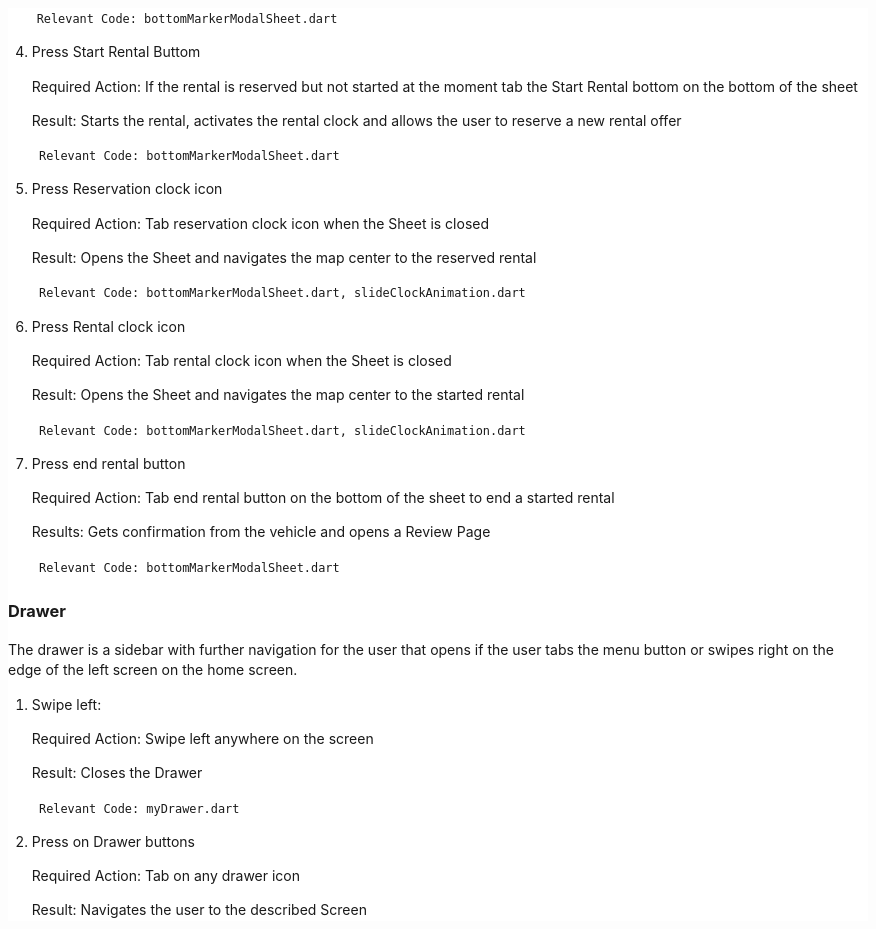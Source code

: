 		Relevant Code: bottomMarkerModalSheet.dart



4. Press Start Rental Buttom 
	
	Required Action: If the rental is reserved but not started at the moment tab the Start Rental bottom on the bottom of the sheet
	
	Result: Starts the rental, activates the rental clock and allows the user to reserve a new	rental offer
	
		Relevant Code: bottomMarkerModalSheet.dart



5. Press Reservation clock icon
	
	Required Action: Tab reservation clock icon when the Sheet is closed
	
	Result: Opens the Sheet and navigates the map center to the reserved rental 
	
		Relevant Code: bottomMarkerModalSheet.dart, slideClockAnimation.dart



6. Press Rental clock icon
	
	Required Action: Tab rental clock icon when the Sheet is closed
	
	Result: Opens the Sheet and navigates the map center to the started rental
	
		Relevant Code: bottomMarkerModalSheet.dart, slideClockAnimation.dart



7. Press end rental button
	
	Required Action: Tab end rental button on the bottom of the sheet to end a started rental
	
	Results: Gets confirmation from the vehicle and opens a Review Page
	
		Relevant Code: bottomMarkerModalSheet.dart



### Drawer ###
The drawer is a sidebar with further navigation for the user that opens if the user tabs the menu button or swipes right on the edge of the left screen on the home screen.



1. Swipe left:
	
	Required Action: Swipe left anywhere on the screen
	
	Result: Closes the Drawer
	
		Relevant Code: myDrawer.dart
	
	
	
	
2. Press on Drawer buttons
	
	Required Action: Tab on any drawer icon 
	
	Result: Navigates the user to the described Screen
	